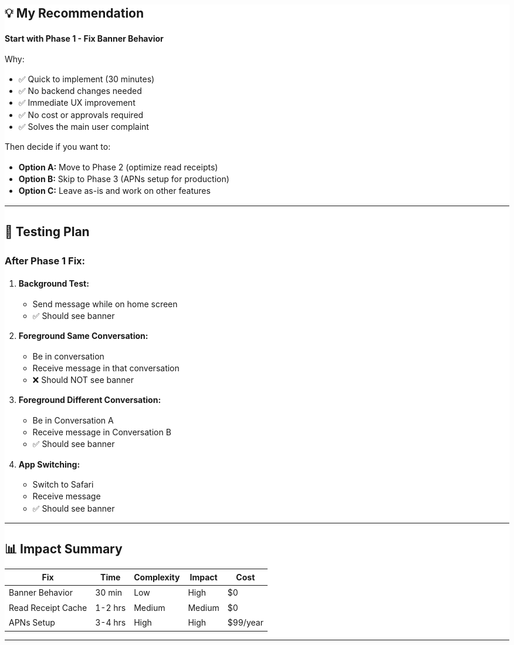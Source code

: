 ## 💡 My Recommendation

**Start with Phase 1 - Fix Banner Behavior**

Why:
- ✅ Quick to implement (30 minutes)
- ✅ No backend changes needed
- ✅ Immediate UX improvement
- ✅ No cost or approvals required
- ✅ Solves the main user complaint

Then decide if you want to:
- **Option A:** Move to Phase 2 (optimize read receipts)
- **Option B:** Skip to Phase 3 (APNs setup for production)
- **Option C:** Leave as-is and work on other features

---

## 🧪 Testing Plan

### After Phase 1 Fix:
1. **Background Test:**
   - Send message while on home screen
   - ✅ Should see banner
   
2. **Foreground Same Conversation:**
   - Be in conversation
   - Receive message in that conversation
   - ❌ Should NOT see banner

3. **Foreground Different Conversation:**
   - Be in Conversation A
   - Receive message in Conversation B
   - ✅ Should see banner

4. **App Switching:**
   - Switch to Safari
   - Receive message
   - ✅ Should see banner

---

## 📊 Impact Summary

| Fix | Time | Complexity | Impact | Cost |
|-----|------|------------|--------|------|
| Banner Behavior | 30 min | Low | High | $0 |
| Read Receipt Cache | 1-2 hrs | Medium | Medium | $0 |
| APNs Setup | 3-4 hrs | High | High | $99/year |

---
